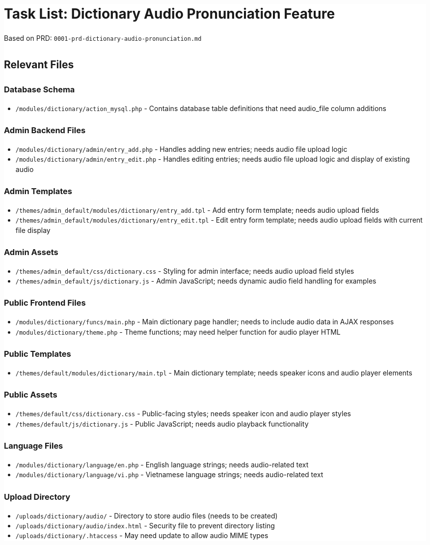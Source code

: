 # Task List: Dictionary Audio Pronunciation Feature

Based on PRD: `0001-prd-dictionary-audio-pronunciation.md`

## Relevant Files

### Database Schema
- `/modules/dictionary/action_mysql.php` - Contains database table definitions that need audio_file column additions

### Admin Backend Files
- `/modules/dictionary/admin/entry_add.php` - Handles adding new entries; needs audio file upload logic
- `/modules/dictionary/admin/entry_edit.php` - Handles editing entries; needs audio file upload logic and display of existing audio

### Admin Templates
- `/themes/admin_default/modules/dictionary/entry_add.tpl` - Add entry form template; needs audio upload fields
- `/themes/admin_default/modules/dictionary/entry_edit.tpl` - Edit entry form template; needs audio upload fields with current file display

### Admin Assets
- `/themes/admin_default/css/dictionary.css` - Styling for admin interface; needs audio upload field styles
- `/themes/admin_default/js/dictionary.js` - Admin JavaScript; needs dynamic audio field handling for examples

### Public Frontend Files
- `/modules/dictionary/funcs/main.php` - Main dictionary page handler; needs to include audio data in AJAX responses
- `/modules/dictionary/theme.php` - Theme functions; may need helper function for audio player HTML

### Public Templates
- `/themes/default/modules/dictionary/main.tpl` - Main dictionary template; needs speaker icons and audio player elements

### Public Assets
- `/themes/default/css/dictionary.css` - Public-facing styles; needs speaker icon and audio player styles
- `/themes/default/js/dictionary.js` - Public JavaScript; needs audio playback functionality

### Language Files
- `/modules/dictionary/language/en.php` - English language strings; needs audio-related text
- `/modules/dictionary/language/vi.php` - Vietnamese language strings; needs audio-related text

### Upload Directory
- `/uploads/dictionary/audio/` - Directory to store audio files (needs to be created)
- `/uploads/dictionary/audio/index.html` - Security file to prevent directory listing
- `/uploads/dictionary/.htaccess` - May need update to allow audio MIME types

